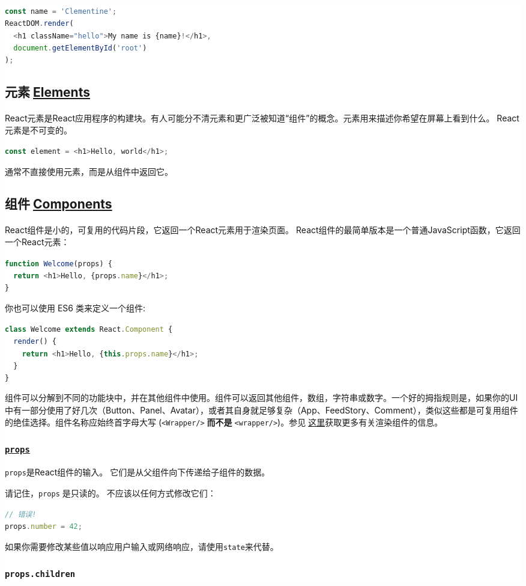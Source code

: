 ```js
const name = 'Clementine';
ReactDOM.render(
  <h1 className="hello">My name is {name}!</h1>,
  document.getElementById('root')
);
```

## 元素 [Elements](/docs/rendering-elements.html)

React元素是React应用程序的构建块。有人可能分不清元素和更广泛被知道“组件”的概念。元素用来描述你希望在屏幕上看到什么。 React元素是不可变的。

```js
const element = <h1>Hello, world</h1>;
```

通常不直接使用元素，而是从组件中返回它。

## 组件 [Components](/docs/components-and-props.html)

React组件是小的，可复用的代码片段，它返回一个React元素用于渲染页面。 React组件的最简单版本是一个普通JavaScript函数，它返回一个React元素：

```js
function Welcome(props) {
  return <h1>Hello, {props.name}</h1>;
}
```

你也可以使用 ES6 类来定义一个组件:

```js
class Welcome extends React.Component {
  render() {
    return <h1>Hello, {this.props.name}</h1>;
  }
}
```

组件可以分解到不同的功能块中，并在其他组件中使用。组件可以返回其他组件，数组，字符串或数字。一个好的拇指规则是，如果你的UI中有一部分使用了好几次（Button、Panel、Avatar），或者其自身就足够复杂（App、FeedStory、Comment），类似这些都是可复用组件的绝佳选择。组件名称应始终首字母大写 (`<Wrapper/>` **而不是** `<wrapper/>`)。参见 [这里](/docs/components-and-props.html#rendering-a-component)获取更多有关渲染组件的信息。

### [`props`](/docs/components-and-props.html)

`props`是React组件的输入。 它们是从父组件向下传递给子组件的数据。

请记住，`props` 是只读的。 不应该以任何方式修改它们：

```js
// 错误!
props.number = 42;
```

如果你需要修改某些值以响应用户输入或网络响应，请使用`state`来代替。

### `props.children`
